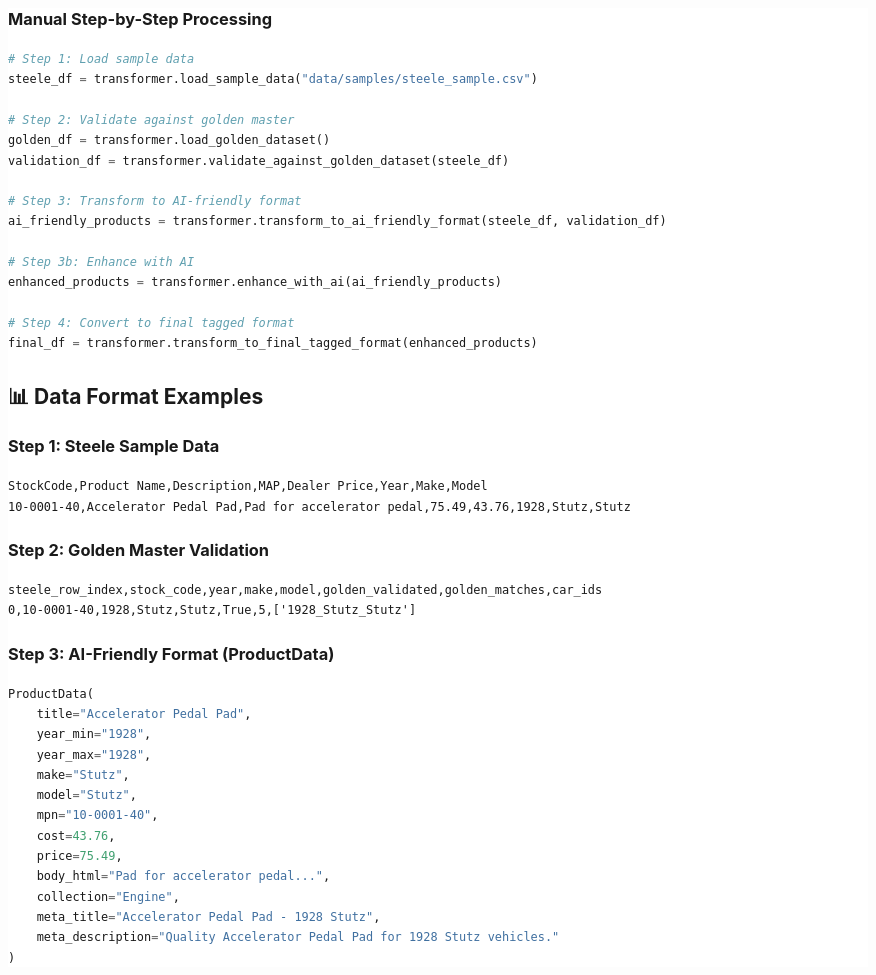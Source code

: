 ```python
```

### Manual Step-by-Step Processing

```python
# Step 1: Load sample data
steele_df = transformer.load_sample_data("data/samples/steele_sample.csv")

# Step 2: Validate against golden master
golden_df = transformer.load_golden_dataset()
validation_df = transformer.validate_against_golden_dataset(steele_df)

# Step 3: Transform to AI-friendly format
ai_friendly_products = transformer.transform_to_ai_friendly_format(steele_df, validation_df)

# Step 3b: Enhance with AI
enhanced_products = transformer.enhance_with_ai(ai_friendly_products)

# Step 4: Convert to final tagged format
final_df = transformer.transform_to_final_tagged_format(enhanced_products)
```

## 📊 Data Format Examples

### Step 1: Steele Sample Data
```csv
StockCode,Product Name,Description,MAP,Dealer Price,Year,Make,Model
10-0001-40,Accelerator Pedal Pad,Pad for accelerator pedal,75.49,43.76,1928,Stutz,Stutz
```

### Step 2: Golden Master Validation
```csv
steele_row_index,stock_code,year,make,model,golden_validated,golden_matches,car_ids
0,10-0001-40,1928,Stutz,Stutz,True,5,['1928_Stutz_Stutz']
```

### Step 3: AI-Friendly Format (ProductData)
```python
ProductData(
    title="Accelerator Pedal Pad",
    year_min="1928",
    year_max="1928",
    make="Stutz",
    model="Stutz", 
    mpn="10-0001-40",
    cost=43.76,
    price=75.49,
    body_html="Pad for accelerator pedal...",
    collection="Engine",
    meta_title="Accelerator Pedal Pad - 1928 Stutz",
    meta_description="Quality Accelerator Pedal Pad for 1928 Stutz vehicles."
)
```
